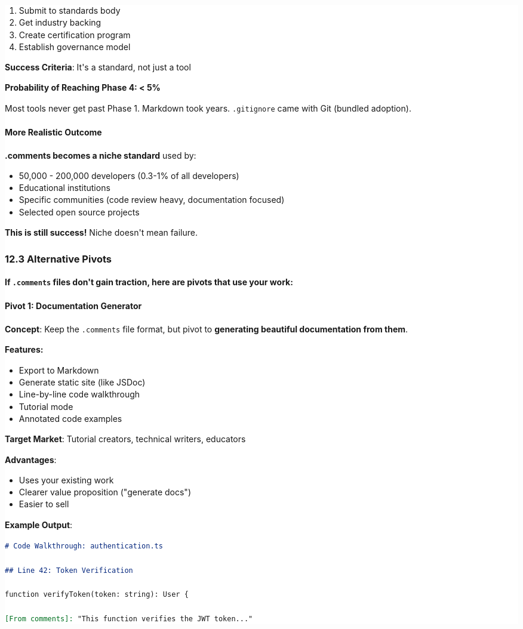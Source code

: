 1. Submit to standards body
2. Get industry backing
3. Create certification program
4. Establish governance model

**Success Criteria**: It's a standard, not just a tool

**Probability of Reaching Phase 4: < 5%**

Most tools never get past Phase 1. Markdown took years. `.gitignore` came with Git (bundled adoption).

#### More Realistic Outcome

**.comments becomes a niche standard** used by:

- 50,000 - 200,000 developers (0.3-1% of all developers)
- Educational institutions
- Specific communities (code review heavy, documentation focused)
- Selected open source projects

**This is still success!** Niche doesn't mean failure.

### 12.3 Alternative Pivots

**If `.comments` files don't gain traction, here are pivots that use your work:**

#### Pivot 1: Documentation Generator

**Concept**: Keep the `.comments` file format, but pivot to **generating beautiful documentation from them**.

**Features:**

- Export to Markdown
- Generate static site (like JSDoc)
- Line-by-line code walkthrough
- Tutorial mode
- Annotated code examples

**Target Market**: Tutorial creators, technical writers, educators

**Advantages**:

- Uses your existing work
- Clearer value proposition ("generate docs")
- Easier to sell

**Example Output**:

```markdown
# Code Walkthrough: authentication.ts

## Line 42: Token Verification

function verifyToken(token: string): User {

[From comments]: "This function verifies the JWT token..."
```
